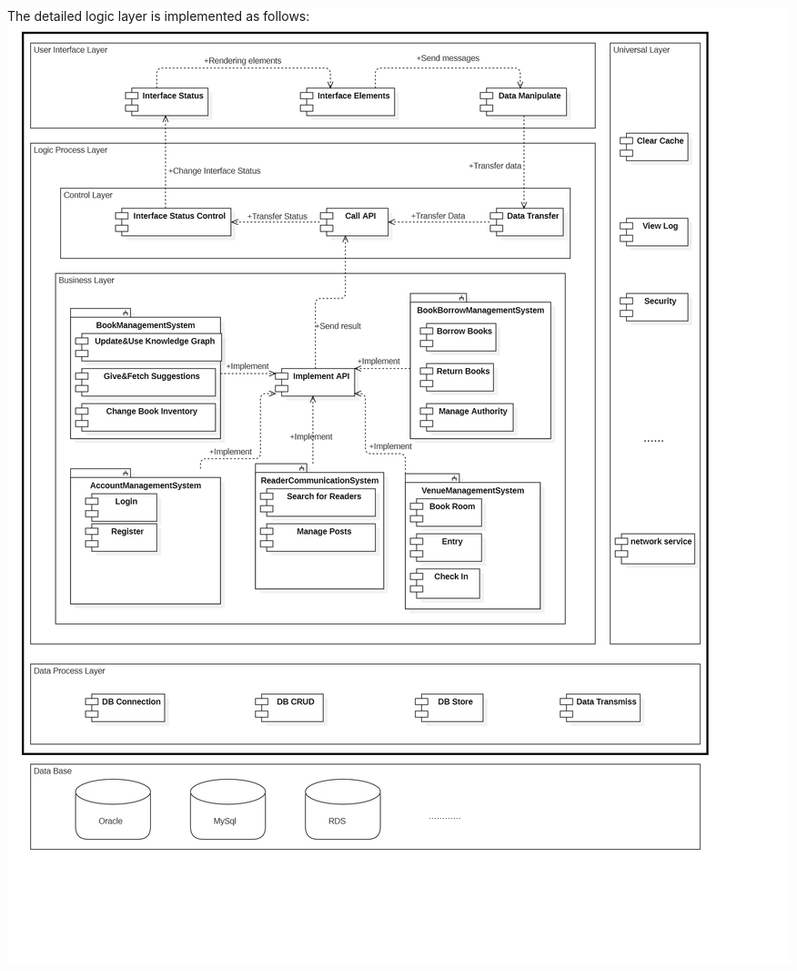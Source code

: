 The detailed logic layer is implemented as follows:![SystemLevelDiagram](../Assignment2/picture/ArchitecturalAnalysis/systemLevelDiagram.png)
